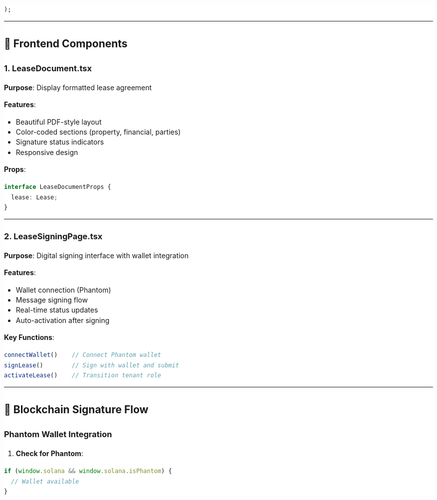 ```sql
);
```

---

## 🎨 Frontend Components

### **1. LeaseDocument.tsx**
**Purpose**: Display formatted lease agreement

**Features**:
- Beautiful PDF-style layout
- Color-coded sections (property, financial, parties)
- Signature status indicators
- Responsive design

**Props**:
```typescript
interface LeaseDocumentProps {
  lease: Lease;
}
```

---

### **2. LeaseSigningPage.tsx**
**Purpose**: Digital signing interface with wallet integration

**Features**:
- Wallet connection (Phantom)
- Message signing flow
- Real-time status updates
- Auto-activation after signing

**Key Functions**:
```typescript
connectWallet()    // Connect Phantom wallet
signLease()        // Sign with wallet and submit
activateLease()    // Transition tenant role
```

---

## 🔐 Blockchain Signature Flow

### **Phantom Wallet Integration**

1. **Check for Phantom**:
```typescript
if (window.solana && window.solana.isPhantom) {
  // Wallet available
}
```
